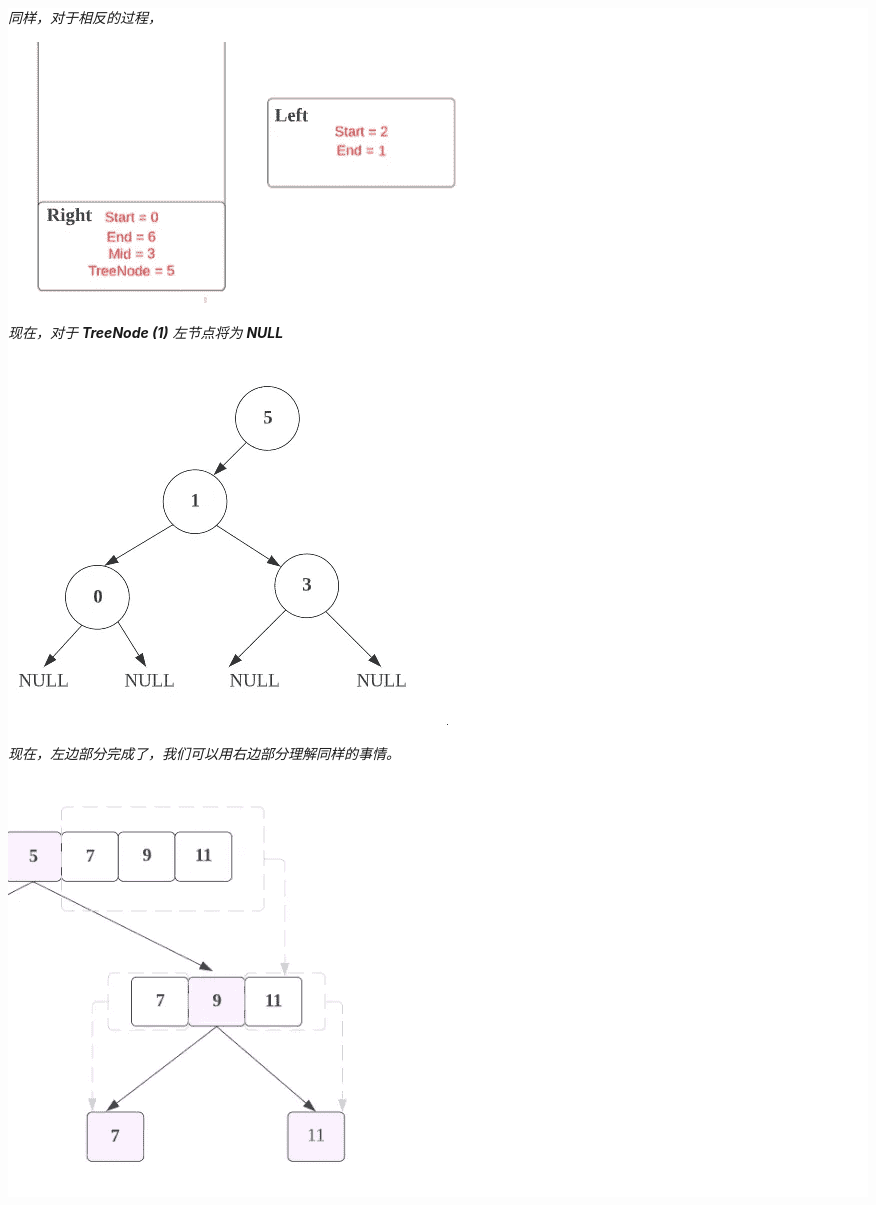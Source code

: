 *同样，对于相反的过程，*

*![](img/f19dc58e26cb7e6a42d9e4a93764155d.png)*

*现在，对于 **TreeNode (1)** 左节点将为 **NULL***

*![](img/43fd7166b07cf9b02fcfe4feb84ad9e0.png)*

*现在，左边部分完成了，我们可以用右边部分理解同样的事情。*

*![](img/f4ed6d196f5b900e55aa0687a261dacc.png)*

